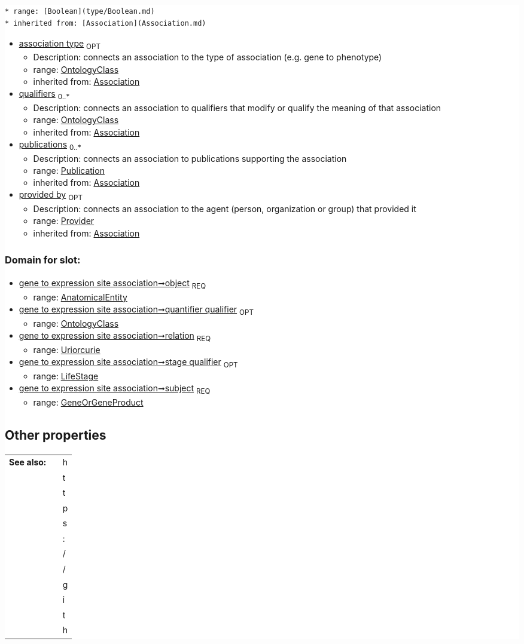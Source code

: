     * range: [Boolean](type/Boolean.md)
    * inherited from: [Association](Association.md)
 * [association type](association_type.md)  <sub>OPT</sub>
    * Description: connects an association to the type of association (e.g. gene to phenotype)
    * range: [OntologyClass](OntologyClass.md)
    * inherited from: [Association](Association.md)
 * [qualifiers](qualifiers.md)  <sub>0..*</sub>
    * Description: connects an association to qualifiers that modify or qualify the meaning of that association
    * range: [OntologyClass](OntologyClass.md)
    * inherited from: [Association](Association.md)
 * [publications](publications.md)  <sub>0..*</sub>
    * Description: connects an association to publications supporting the association
    * range: [Publication](Publication.md)
    * inherited from: [Association](Association.md)
 * [provided by](provided_by.md)  <sub>OPT</sub>
    * Description: connects an association to the agent (person, organization or group) that provided it
    * range: [Provider](Provider.md)
    * inherited from: [Association](Association.md)

### Domain for slot:

 * [gene to expression site association➞object](gene_to_expression_site_association_object.md)  <sub>REQ</sub>
    * range: [AnatomicalEntity](AnatomicalEntity.md)
 * [gene to expression site association➞quantifier qualifier](gene_to_expression_site_association_quantifier_qualifier.md)  <sub>OPT</sub>
    * range: [OntologyClass](OntologyClass.md)
 * [gene to expression site association➞relation](gene_to_expression_site_association_relation.md)  <sub>REQ</sub>
    * range: [Uriorcurie](type/Uriorcurie.md)
 * [gene to expression site association➞stage qualifier](gene_to_expression_site_association_stage_qualifier.md)  <sub>OPT</sub>
    * range: [LifeStage](LifeStage.md)
 * [gene to expression site association➞subject](gene_to_expression_site_association_subject.md)  <sub>REQ</sub>
    * range: [GeneOrGeneProduct](GeneOrGeneProduct.md)

## Other properties

|  |  |  |
| --- | --- | --- |
| **See also:** | | h |
|  | | t |
|  | | t |
|  | | p |
|  | | s |
|  | | : |
|  | | / |
|  | | / |
|  | | g |
|  | | i |
|  | | t |
|  | | h |